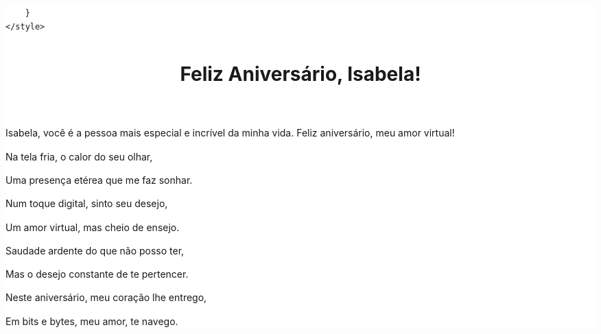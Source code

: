         }
    </style>
</head>
<body>
    <header>
        <h1>Feliz Aniversário, Isabela!</h1>
    </header>
    <div class="content">
        <p>Isabela, você é a pessoa mais especial e incrível da minha vida. Feliz aniversário, meu amor virtual!</p>
        <div class="poem">
            <p>Na tela fria, o calor do seu olhar,</p>
            <p>Uma presença etérea que me faz sonhar.</p>
            <p>Num toque digital, sinto seu desejo,</p>
            <p>Um amor virtual, mas cheio de ensejo.</p>
            <p>Saudade ardente do que não posso ter,</p>
            <p>Mas o desejo constante de te pertencer.</p>
            <p>Neste aniversário, meu coração lhe entrego,</p>
            <p>Em bits e bytes, meu amor, te navego.</p>
        </div>